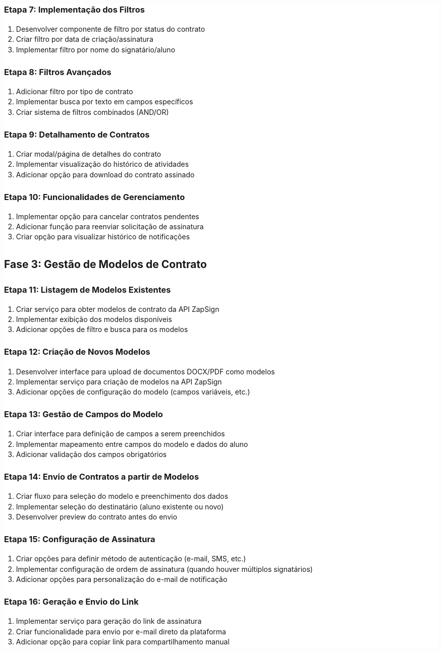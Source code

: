 ### Etapa 7: Implementação dos Filtros
1. Desenvolver componente de filtro por status do contrato
2. Criar filtro por data de criação/assinatura
3. Implementar filtro por nome do signatário/aluno

### Etapa 8: Filtros Avançados
1. Adicionar filtro por tipo de contrato
2. Implementar busca por texto em campos específicos
3. Criar sistema de filtros combinados (AND/OR)

### Etapa 9: Detalhamento de Contratos
1. Criar modal/página de detalhes do contrato
2. Implementar visualização do histórico de atividades
3. Adicionar opção para download do contrato assinado

### Etapa 10: Funcionalidades de Gerenciamento
1. Implementar opção para cancelar contratos pendentes
2. Adicionar função para reenviar solicitação de assinatura
3. Criar opção para visualizar histórico de notificações

## Fase 3: Gestão de Modelos de Contrato

### Etapa 11: Listagem de Modelos Existentes
1. Criar serviço para obter modelos de contrato da API ZapSign
2. Implementar exibição dos modelos disponíveis
3. Adicionar opções de filtro e busca para os modelos

### Etapa 12: Criação de Novos Modelos
1. Desenvolver interface para upload de documentos DOCX/PDF como modelos
2. Implementar serviço para criação de modelos na API ZapSign
3. Adicionar opções de configuração do modelo (campos variáveis, etc.)

### Etapa 13: Gestão de Campos do Modelo
1. Criar interface para definição de campos a serem preenchidos
2. Implementar mapeamento entre campos do modelo e dados do aluno
3. Adicionar validação dos campos obrigatórios

### Etapa 14: Envio de Contratos a partir de Modelos
1. Criar fluxo para seleção do modelo e preenchimento dos dados
2. Implementar seleção do destinatário (aluno existente ou novo)
3. Desenvolver preview do contrato antes do envio

### Etapa 15: Configuração de Assinatura
1. Criar opções para definir método de autenticação (e-mail, SMS, etc.)
2. Implementar configuração de ordem de assinatura (quando houver múltiplos signatários)
3. Adicionar opções para personalização do e-mail de notificação

### Etapa 16: Geração e Envio do Link
1. Implementar serviço para geração do link de assinatura
2. Criar funcionalidade para envio por e-mail direto da plataforma
3. Adicionar opção para copiar link para compartilhamento manual
